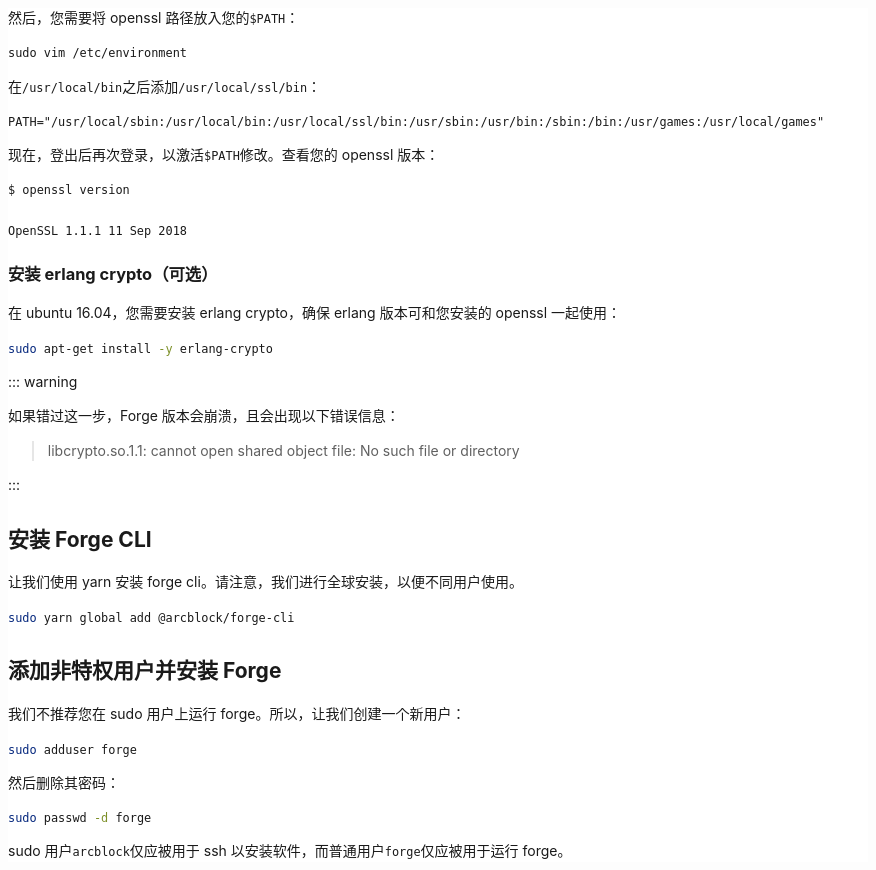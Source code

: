 然后，您需要将 openssl 路径放入您的`$PATH`：

```
sudo vim /etc/environment
```

在`/usr/local/bin`之后添加`/usr/local/ssl/bin`：

```
PATH="/usr/local/sbin:/usr/local/bin:/usr/local/ssl/bin:/usr/sbin:/usr/bin:/sbin:/bin:/usr/games:/usr/local/games"
```

现在，登出后再次登录，以激活`$PATH`修改。查看您的 openssl 版本：

```bash
$ openssl version

OpenSSL 1.1.1 11 Sep 2018
```

### 安装 erlang crypto（可选）

在 ubuntu 16.04，您需要安装 erlang crypto，确保 erlang 版本可和您安装的 openssl 一起使用：

```bash
sudo apt-get install -y erlang-crypto
```

::: warning

如果错过这一步，Forge 版本会崩溃，且会出现以下错误信息：

> libcrypto.so.1.1: cannot open shared object file: No such file or directory

:::

## 安装 Forge CLI

让我们使用 yarn 安装 forge cli。请注意，我们进行全球安装，以便不同用户使用。

```bash
sudo yarn global add @arcblock/forge-cli
```

## 添加非特权用户并安装 Forge

我们不推荐您在 sudo 用户上运行 forge。所以，让我们创建一个新用户：

```bash
sudo adduser forge
```

然后删除其密码：

```bash
sudo passwd -d forge
```

sudo 用户`arcblock`仅应被用于 ssh 以安装软件，而普通用户`forge`仅应被用于运行 forge。
